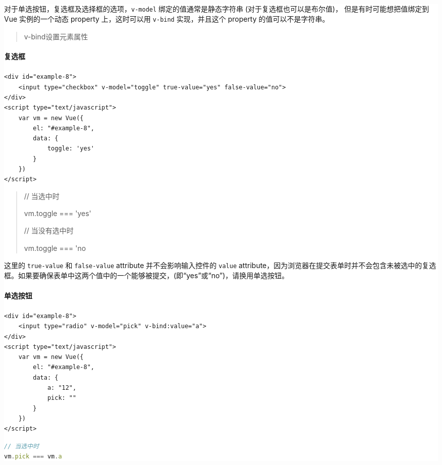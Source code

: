  对于单选按钮，复选框及选择框的选项，`v-model` 绑定的值通常是静态字符串 (对于复选框也可以是布尔值)， 但是有时可能想把值绑定到 Vue 实例的一个动态 property 上，这时可以用 `v-bind` 实现，并且这个 property 的值可以不是字符串。 

> v-bind设置元素属性

#### 复选框

```vue
<div id="example-8">
    <input type="checkbox" v-model="toggle" true-value="yes" false-value="no">
</div>
<script type="text/javascript">
    var vm = new Vue({
        el: "#example-8",
        data: {
            toggle: 'yes'
        }
    })
</script>
```

> // 当选中时 
>
> vm.toggle === 'yes' 
>
> // 当没有选中时 
>
> vm.toggle === 'no 

这里的 `true-value` 和 `false-value` attribute 并不会影响输入控件的 `value` attribute，因为浏览器在提交表单时并不会包含未被选中的复选框。如果要确保表单中这两个值中的一个能够被提交，(即“yes”或“no”)，请换用单选按钮。



#### 单选按钮

```vue
<div id="example-8">
    <input type="radio" v-model="pick" v-bind:value="a">
</div>
<script type="text/javascript">
    var vm = new Vue({
        el: "#example-8",
        data: {
            a: "12",
            pick: ""
        }
    })
</script>
```

```js
// 当选中时
vm.pick === vm.a
```
